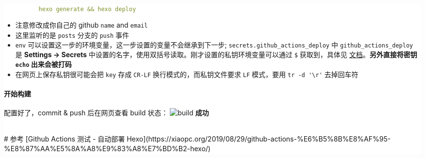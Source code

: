 ```yml
          hexo generate && hexo deploy
```

- 注意修改成你自己的 github `name` and `email`
- 这里监听的是 `posts` 分支的 `push` 事件
- `env` 可以设置这一步的环境变量，这一步设置的变量不会继承到下一步; `secrets.github_actions_deploy` 中 `github_actions_deploy` 是 **Settings -> Secrets** 中设置的名字，使用双括号读取。刚才设置的私钥环境变量可以通过 `$` 获取到，具体见 [文档](https://help.github.com/en/articles/virtual-environments-for-github-actions)。**另外直接将密钥 `echo` 出来会被打码**
- 在网页上保存私钥很可能会把 `key` 存成 `CR-LF` 换行模式的，而私钥文件要求 `LF` 模式，要用 `tr -d '\r'` 去掉回车符

#### 开始构建

配置好了，commit & push 后在网页查看 build 状态：
![build](deploy.png)
**成功**

<br>
# 参考
[Github Actions 测试 - 自动部署 Hexo](https://xiaopc.org/2019/08/29/github-actions-%E6%B5%8B%E8%AF%95-%E8%87%AA%E5%8A%A8%E9%83%A8%E7%BD%B2-hexo/)

